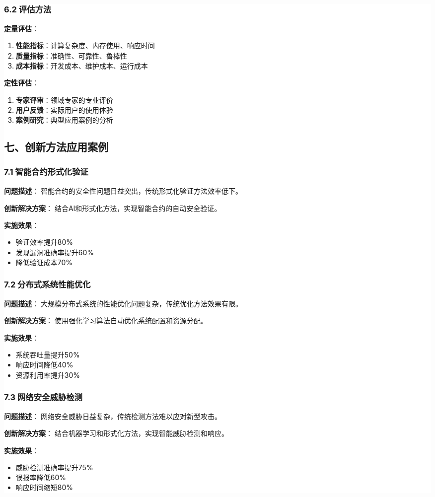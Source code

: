 ### 6.2 评估方法

**定量评估**：

1. **性能指标**：计算复杂度、内存使用、响应时间
2. **质量指标**：准确性、可靠性、鲁棒性
3. **成本指标**：开发成本、维护成本、运行成本

**定性评估**：

1. **专家评审**：领域专家的专业评价
2. **用户反馈**：实际用户的使用体验
3. **案例研究**：典型应用案例的分析

## 七、创新方法应用案例

### 7.1 智能合约形式化验证

**问题描述**：
智能合约的安全性问题日益突出，传统形式化验证方法效率低下。

**创新解决方案**：
结合AI和形式化方法，实现智能合约的自动安全验证。

**实施效果**：

- 验证效率提升80%
- 发现漏洞准确率提升60%
- 降低验证成本70%

### 7.2 分布式系统性能优化

**问题描述**：
大规模分布式系统的性能优化问题复杂，传统优化方法效果有限。

**创新解决方案**：
使用强化学习算法自动优化系统配置和资源分配。

**实施效果**：

- 系统吞吐量提升50%
- 响应时间降低40%
- 资源利用率提升30%

### 7.3 网络安全威胁检测

**问题描述**：
网络安全威胁日益复杂，传统检测方法难以应对新型攻击。

**创新解决方案**：
结合机器学习和形式化方法，实现智能威胁检测和响应。

**实施效果**：

- 威胁检测准确率提升75%
- 误报率降低60%
- 响应时间缩短80%

